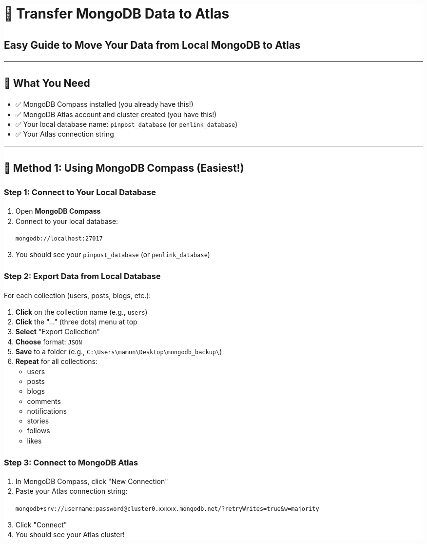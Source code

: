 # 🔄 Transfer MongoDB Data to Atlas

## Easy Guide to Move Your Data from Local MongoDB to Atlas

---

## 🎯 What You Need

- ✅ MongoDB Compass installed (you already have this!)
- ✅ MongoDB Atlas account and cluster created (you have this!)
- ✅ Your local database name: `pinpost_database` (or `penlink_database`)
- ✅ Your Atlas connection string

---

## 🚀 Method 1: Using MongoDB Compass (Easiest!)

### Step 1: Connect to Your Local Database

1. Open **MongoDB Compass**
2. Connect to your local database:
   ```
   mongodb://localhost:27017
   ```
3. You should see your `pinpost_database` (or `penlink_database`)

### Step 2: Export Data from Local Database

For each collection (users, posts, blogs, etc.):

1. **Click** on the collection name (e.g., `users`)
2. **Click** the "..." (three dots) menu at top
3. **Select** "Export Collection"
4. **Choose** format: `JSON`
5. **Save** to a folder (e.g., `C:\Users\mamun\Desktop\mongodb_backup\`)
6. **Repeat** for all collections:
   - users
   - posts
   - blogs
   - comments
   - notifications
   - stories
   - follows
   - likes

### Step 3: Connect to MongoDB Atlas

1. In MongoDB Compass, click "New Connection"
2. Paste your Atlas connection string:
   ```
   mongodb+srv://username:password@cluster0.xxxxx.mongodb.net/?retryWrites=true&w=majority
   ```
3. Click "Connect"
4. You should see your Atlas cluster!
